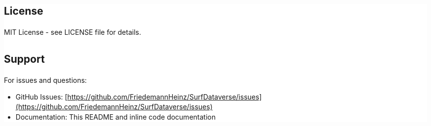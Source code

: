 ## License

MIT License - see LICENSE file for details.

## Support

For issues and questions:
- GitHub Issues: [https://github.com/FriedemannHeinz/SurfDataverse/issues](https://github.com/FriedemannHeinz/SurfDataverse/issues)
- Documentation: This README and inline code documentation
